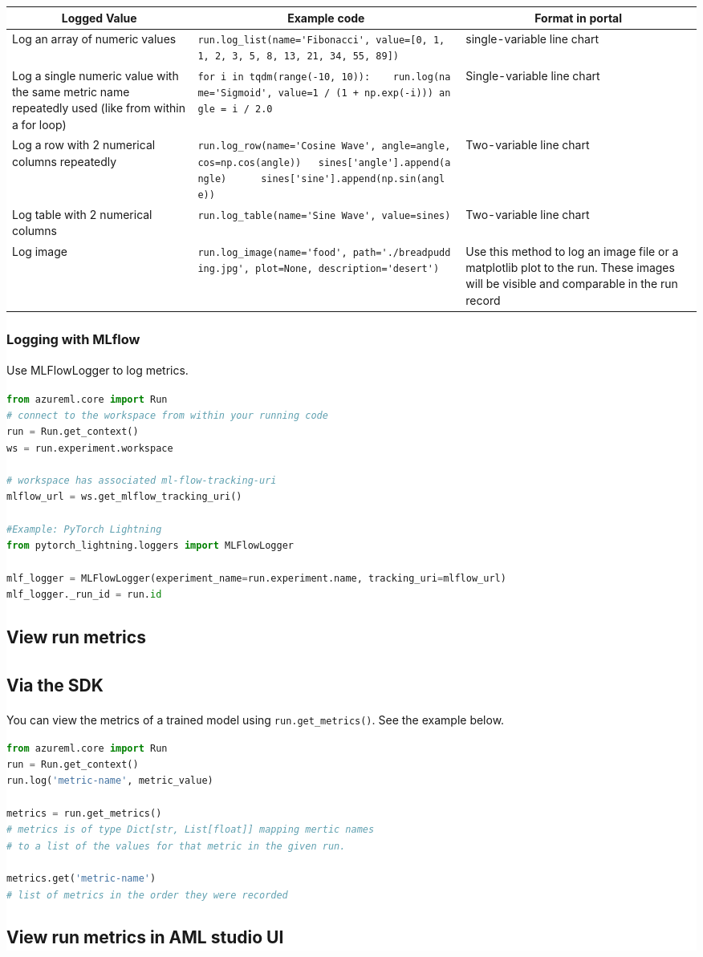 |Logged Value|Example code| Format in portal|
|----|----|----|
|Log an array of numeric values| `run.log_list(name='Fibonacci', value=[0, 1, 1, 2, 3, 5, 8, 13, 21, 34, 55, 89])`|single-variable line chart|
|Log a single numeric value with the same metric name repeatedly used (like from within a for loop)| `for i in tqdm(range(-10, 10)):    run.log(name='Sigmoid', value=1 / (1 + np.exp(-i))) angle = i / 2.0`| Single-variable line chart|
|Log a row with 2 numerical columns repeatedly|`run.log_row(name='Cosine Wave', angle=angle, cos=np.cos(angle))   sines['angle'].append(angle)      sines['sine'].append(np.sin(angle))`|Two-variable line chart|
|Log table with 2 numerical columns|`run.log_table(name='Sine Wave', value=sines)`|Two-variable line chart|
|Log image|`run.log_image(name='food', path='./breadpudding.jpg', plot=None, description='desert')`|Use this method to log an image file or a matplotlib plot to the run. These images will be visible and comparable in the run record|

### Logging with MLflow
Use MLFlowLogger to log metrics.

```python
from azureml.core import Run
# connect to the workspace from within your running code
run = Run.get_context()
ws = run.experiment.workspace

# workspace has associated ml-flow-tracking-uri
mlflow_url = ws.get_mlflow_tracking_uri()

#Example: PyTorch Lightning
from pytorch_lightning.loggers import MLFlowLogger

mlf_logger = MLFlowLogger(experiment_name=run.experiment.name, tracking_uri=mlflow_url)
mlf_logger._run_id = run.id
```

## View run metrics

## Via the SDK
You can view the metrics of a trained model using ```run.get_metrics()```. See the example below. 

```python
from azureml.core import Run
run = Run.get_context()
run.log('metric-name', metric_value)

metrics = run.get_metrics()
# metrics is of type Dict[str, List[float]] mapping mertic names
# to a list of the values for that metric in the given run.

metrics.get('metric-name')
# list of metrics in the order they were recorded
```

<a name="view-the-experiment-in-the-web-portal"></a>

## View run metrics in AML studio UI
